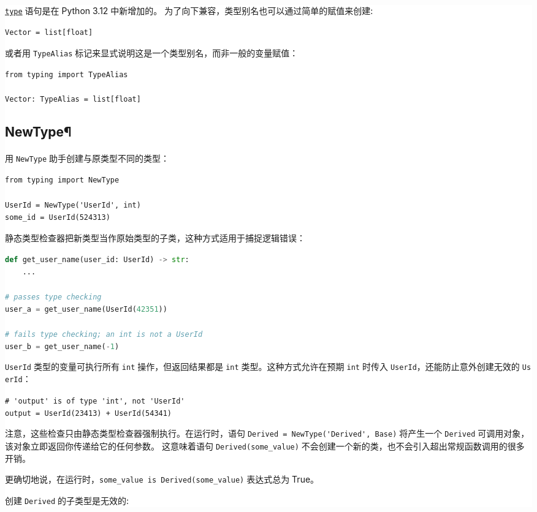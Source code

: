 [`type`](7.%20简单语句.md#type) 语句是在 Python 3.12 中新增加的。 为了向下兼容，类型别名也可以通过简单的赋值来创建:

    
    
~~~
Vector = list[float]
~~~

或者用 `TypeAlias` 标记来显式说明这是一个类型别名，而非一般的变量赋值：

    
    
~~~
from typing import TypeAlias

Vector: TypeAlias = list[float]
~~~

## NewType¶

用 `NewType` 助手创建与原类型不同的类型：

    
    
~~~
from typing import NewType

UserId = NewType('UserId', int)
some_id = UserId(524313)
~~~

静态类型检查器把新类型当作原始类型的子类，这种方式适用于捕捉逻辑错误：

    
    
~~~python
def get_user_name(user_id: UserId) -> str:
    ...

# passes type checking
user_a = get_user_name(UserId(42351))

# fails type checking; an int is not a UserId
user_b = get_user_name(-1)
~~~

`UserId` 类型的变量可执行所有 `int` 操作，但返回结果都是 `int` 类型。这种方式允许在预期 `int` 时传入 `UserId`，还能防止意外创建无效的 `UserId`：

    
    
~~~
# 'output' is of type 'int', not 'UserId'
output = UserId(23413) + UserId(54341)
~~~

注意，这些检查只由静态类型检查器强制执行。在运行时，语句 `Derived = NewType('Derived', Base)` 将产生一个 `Derived` 可调用对象，该对象立即返回你传递给它的任何参数。 这意味着语句 `Derived(some_value)` 不会创建一个新的类，也不会引入超出常规函数调用的很多开销。

更确切地说，在运行时，`some_value is Derived(some_value)` 表达式总为 True。

创建 `Derived` 的子类型是无效的:

    